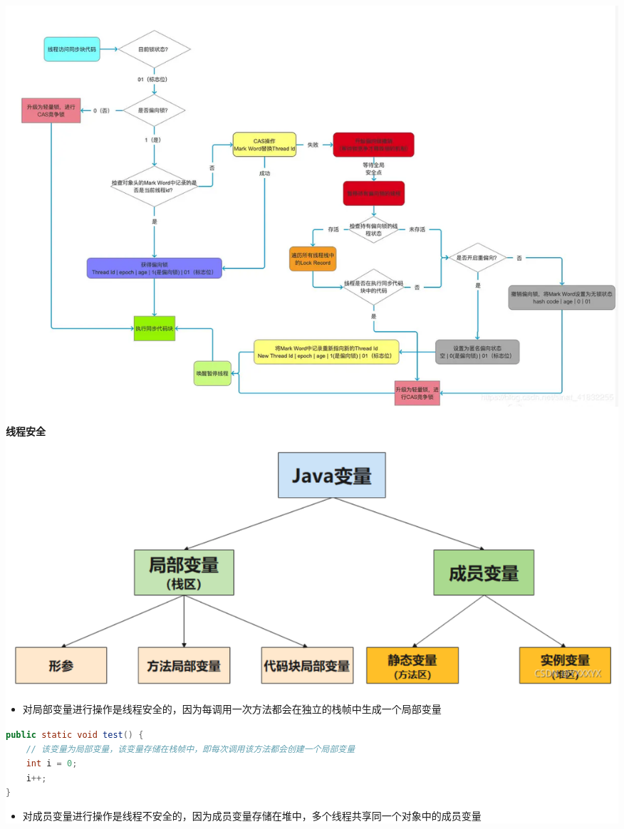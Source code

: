 ![img.png](img.png)
#### 线程安全
![img.png](imgs/img.png)
- 对局部变量进行操作是线程安全的，因为每调用一次方法都会在独立的栈帧中生成一个局部变量
```java
public static void test() {
    // 该变量为局部变量，该变量存储在栈帧中，即每次调用该方法都会创建一个局部变量
    int i = 0;
    i++;
}
```
- 对成员变量进行操作是线程不安全的，因为成员变量存储在堆中，多个线程共享同一个对象中的成员变量

